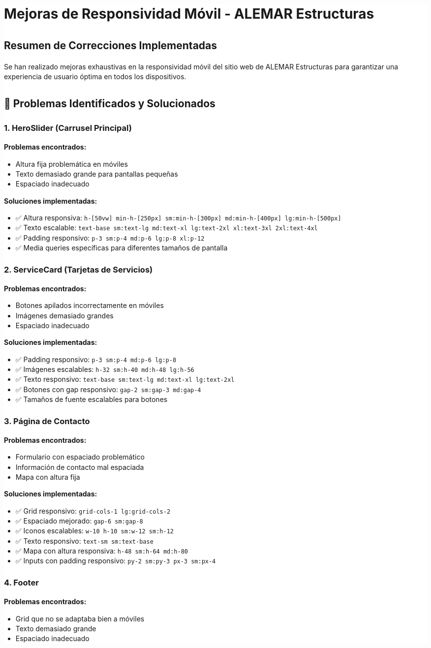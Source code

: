 # Mejoras de Responsividad Móvil - ALEMAR Estructuras

## Resumen de Correcciones Implementadas

Se han realizado mejoras exhaustivas en la responsividad móvil del sitio web de ALEMAR Estructuras para garantizar una experiencia de usuario óptima en todos los dispositivos.

## 🎯 Problemas Identificados y Solucionados

### 1. **HeroSlider (Carrusel Principal)**
**Problemas encontrados:**
- Altura fija problemática en móviles
- Texto demasiado grande para pantallas pequeñas
- Espaciado inadecuado

**Soluciones implementadas:**
- ✅ Altura responsiva: `h-[50vw] min-h-[250px] sm:min-h-[300px] md:min-h-[400px] lg:min-h-[500px]`
- ✅ Texto escalable: `text-base sm:text-lg md:text-xl lg:text-2xl xl:text-3xl 2xl:text-4xl`
- ✅ Padding responsivo: `p-3 sm:p-4 md:p-6 lg:p-8 xl:p-12`
- ✅ Media queries específicas para diferentes tamaños de pantalla

### 2. **ServiceCard (Tarjetas de Servicios)**
**Problemas encontrados:**
- Botones apilados incorrectamente en móviles
- Imágenes demasiado grandes
- Espaciado inadecuado

**Soluciones implementadas:**
- ✅ Padding responsivo: `p-3 sm:p-4 md:p-6 lg:p-8`
- ✅ Imágenes escalables: `h-32 sm:h-40 md:h-48 lg:h-56`
- ✅ Texto responsivo: `text-base sm:text-lg md:text-xl lg:text-2xl`
- ✅ Botones con gap responsivo: `gap-2 sm:gap-3 md:gap-4`
- ✅ Tamaños de fuente escalables para botones

### 3. **Página de Contacto**
**Problemas encontrados:**
- Formulario con espaciado problemático
- Información de contacto mal espaciada
- Mapa con altura fija

**Soluciones implementadas:**
- ✅ Grid responsivo: `grid-cols-1 lg:grid-cols-2`
- ✅ Espaciado mejorado: `gap-6 sm:gap-8`
- ✅ Iconos escalables: `w-10 h-10 sm:w-12 sm:h-12`
- ✅ Texto responsivo: `text-sm sm:text-base`
- ✅ Mapa con altura responsiva: `h-48 sm:h-64 md:h-80`
- ✅ Inputs con padding responsivo: `py-2 sm:py-3 px-3 sm:px-4`

### 4. **Footer**
**Problemas encontrados:**
- Grid que no se adaptaba bien a móviles
- Texto demasiado grande
- Espaciado inadecuado

